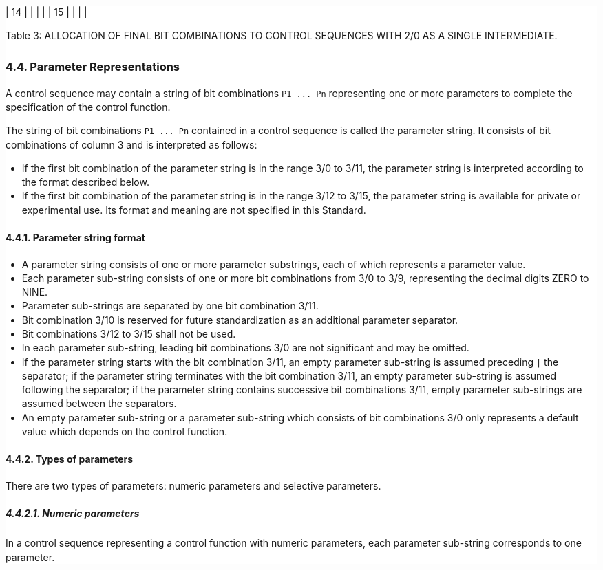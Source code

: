 | 14      |           |           |           |
| 15      |           |           |           |

Table 3: ALLOCATION OF FINAL BIT COMBINATIONS TO CONTROL SEQUENCES WITH 2/0 AS A SINGLE INTERMEDIATE.

### 4.4. Parameter Representations

A control sequence may contain a string of bit combinations
`P1 ... Pn` representing one or more parameters to complete the
specification of the control function.

The string of bit combinations `P1 ... Pn` contained in a control sequence is
called the parameter string. It consists of bit combinations of column 3 and is
interpreted as follows:

* If the first bit combination of the parameter string is in the range 3/0 to
  3/11, the parameter string is interpreted according to the format described
  below.
* If the first bit combination of the parameter string is in the range 3/12 to
  3/15, the parameter string is available for private or experimental use. Its
  format and meaning are not specified in this Standard.

#### 4.4.1. Parameter string format

* A parameter string consists of one or more parameter substrings, each of
  which represents a parameter value.
* Each parameter sub-string consists of one or more bit combinations from 3/0
  to 3/9, representing the decimal digits ZERO to NINE.
* Parameter sub-strings are separated by one bit combination 3/11.
* Bit combination 3/10 is reserved for future standardization as an additional
  parameter separator.
* Bit combinations 3/12 to 3/15 shall not be used.
* In each parameter sub-string, leading bit combinations 3/0 are not
  significant and may be omitted.
* If the parameter string starts with the bit combination 3/11, an empty
  parameter sub-string is assumed preceding `|` the separator; if the parameter
  string terminates with the bit combination 3/11, an empty parameter
  sub-string is assumed following the separator; if the parameter string
  contains successive bit combinations 3/11, empty parameter sub-strings are
  assumed between the separators.
* An empty parameter sub-string or a parameter sub-string which consists of bit
  combinations 3/0 only represents a default value which depends on the control
  function.

#### 4.4.2. Types of parameters

There are two types of parameters: numeric parameters and selective parameters.

##### 4.4.2.1. Numeric parameters

In a control sequence representing a control function with numeric parameters,
each parameter sub-string corresponds to one parameter.
